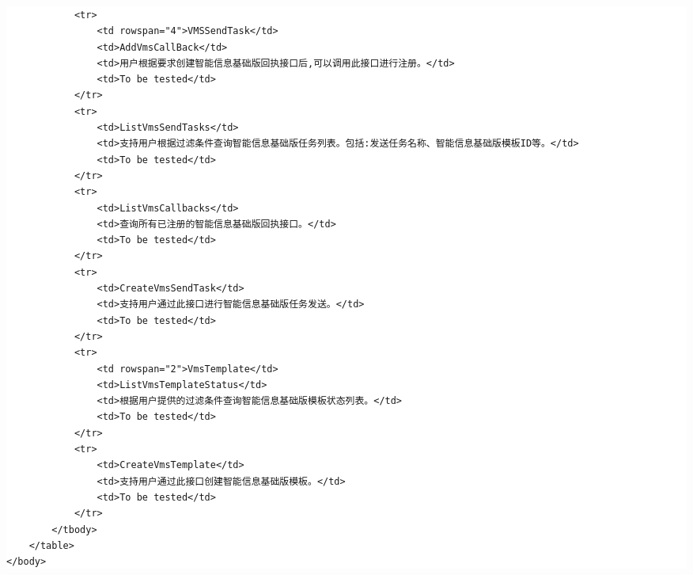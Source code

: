                 <tr>
                    <td rowspan="4">VMSSendTask</td>
                    <td>AddVmsCallBack</td>
                    <td>用户根据要求创建智能信息基础版回执接口后,可以调用此接口进行注册。</td>
                    <td>To be tested</td>
                </tr>
                <tr>
                    <td>ListVmsSendTasks</td>
                    <td>支持用户根据过滤条件查询智能信息基础版任务列表。包括:发送任务名称、智能信息基础版模板ID等。</td>
                    <td>To be tested</td>
                </tr>
                <tr>
                    <td>ListVmsCallbacks</td>
                    <td>查询所有已注册的智能信息基础版回执接口。</td>
                    <td>To be tested</td>
                </tr>
                <tr>
                    <td>CreateVmsSendTask</td>
                    <td>支持用户通过此接口进行智能信息基础版任务发送。</td>
                    <td>To be tested</td>
                </tr>
                <tr>
                    <td rowspan="2">VmsTemplate</td>
                    <td>ListVmsTemplateStatus</td>
                    <td>根据用户提供的过滤条件查询智能信息基础版模板状态列表。</td>
                    <td>To be tested</td>
                </tr>
                <tr>
                    <td>CreateVmsTemplate</td>
                    <td>支持用户通过此接口创建智能信息基础版模板。</td>
                    <td>To be tested</td>
                </tr>
            </tbody>
        </table>
    </body>
</html>